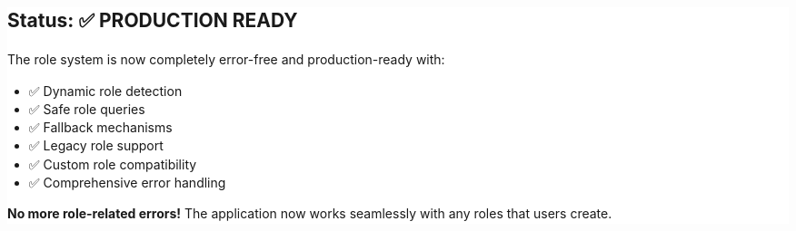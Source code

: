 ## Status: ✅ PRODUCTION READY

The role system is now completely error-free and production-ready with:
- ✅ Dynamic role detection
- ✅ Safe role queries
- ✅ Fallback mechanisms
- ✅ Legacy role support
- ✅ Custom role compatibility
- ✅ Comprehensive error handling

**No more role-related errors!** The application now works seamlessly with any roles that users create.
